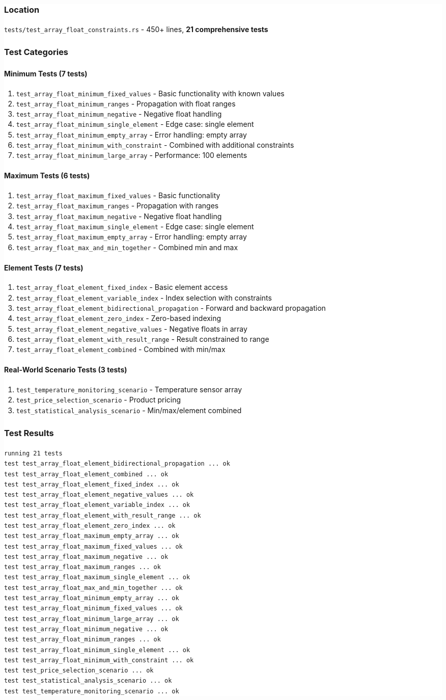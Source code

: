 ### Location
`tests/test_array_float_constraints.rs` - 450+ lines, **21 comprehensive tests**

### Test Categories

#### Minimum Tests (7 tests)
1. `test_array_float_minimum_fixed_values` - Basic functionality with known values
2. `test_array_float_minimum_ranges` - Propagation with float ranges
3. `test_array_float_minimum_negative` - Negative float handling
4. `test_array_float_minimum_single_element` - Edge case: single element
5. `test_array_float_minimum_empty_array` - Error handling: empty array
6. `test_array_float_minimum_with_constraint` - Combined with additional constraints
7. `test_array_float_minimum_large_array` - Performance: 100 elements

#### Maximum Tests (6 tests)
1. `test_array_float_maximum_fixed_values` - Basic functionality
2. `test_array_float_maximum_ranges` - Propagation with ranges
3. `test_array_float_maximum_negative` - Negative float handling
4. `test_array_float_maximum_single_element` - Edge case: single element
5. `test_array_float_maximum_empty_array` - Error handling: empty array
6. `test_array_float_max_and_min_together` - Combined min and max

#### Element Tests (7 tests)
1. `test_array_float_element_fixed_index` - Basic element access
2. `test_array_float_element_variable_index` - Index selection with constraints
3. `test_array_float_element_bidirectional_propagation` - Forward and backward propagation
4. `test_array_float_element_zero_index` - Zero-based indexing
5. `test_array_float_element_negative_values` - Negative floats in array
6. `test_array_float_element_with_result_range` - Result constrained to range
7. `test_array_float_element_combined` - Combined with min/max

#### Real-World Scenario Tests (3 tests)
1. `test_temperature_monitoring_scenario` - Temperature sensor array
2. `test_price_selection_scenario` - Product pricing
3. `test_statistical_analysis_scenario` - Min/max/element combined

### Test Results
```
running 21 tests
test test_array_float_element_bidirectional_propagation ... ok
test test_array_float_element_combined ... ok
test test_array_float_element_fixed_index ... ok
test test_array_float_element_negative_values ... ok
test test_array_float_element_variable_index ... ok
test test_array_float_element_with_result_range ... ok
test test_array_float_element_zero_index ... ok
test test_array_float_maximum_empty_array ... ok
test test_array_float_maximum_fixed_values ... ok
test test_array_float_maximum_negative ... ok
test test_array_float_maximum_ranges ... ok
test test_array_float_maximum_single_element ... ok
test test_array_float_max_and_min_together ... ok
test test_array_float_minimum_empty_array ... ok
test test_array_float_minimum_fixed_values ... ok
test test_array_float_minimum_large_array ... ok
test test_array_float_minimum_negative ... ok
test test_array_float_minimum_ranges ... ok
test test_array_float_minimum_single_element ... ok
test test_array_float_minimum_with_constraint ... ok
test test_price_selection_scenario ... ok
test test_statistical_analysis_scenario ... ok
test test_temperature_monitoring_scenario ... ok

```